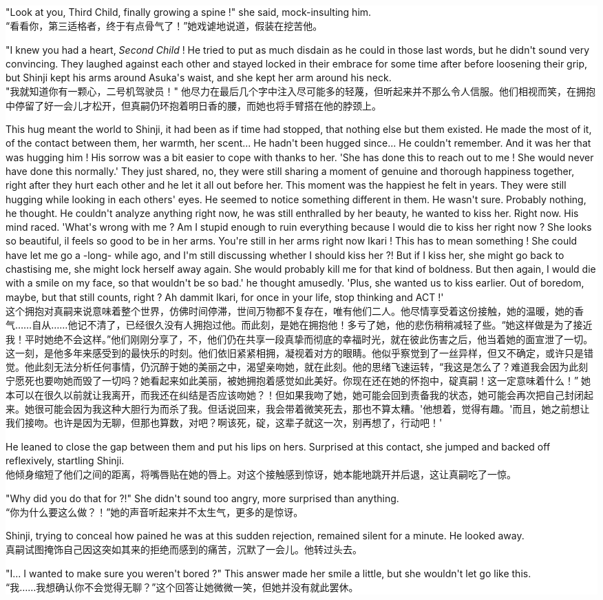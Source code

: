   
  
"Look at you, Third Child, finally growing a spine !" she said, mock-insulting him.  
“看看你，第三适格者，终于有点骨气了！”她戏谑地说道，假装在挖苦他。  
  
  
  
"I knew you had a heart, _Second Child_ ! He tried to put as much disdain as he could in those last words, but he didn't sound very convincing. They laughed against each other and stayed locked in their embrace for some time after before loosening their grip, but Shinji kept his arms around Asuka's waist, and she kept her arm around his neck.  
"我就知道你有一颗心，二号机驾驶员！" 他尽力在最后几个字中注入尽可能多的轻蔑，但听起来并不那么令人信服。他们相视而笑，在拥抱中停留了好一会儿才松开，但真嗣仍环抱着明日香的腰，而她也将手臂搭在他的脖颈上。  
  
  
  
This hug meant the world to Shinji, it had been as if time had stopped, that nothing else but them existed. He made the most of it, of the contact between them, her warmth, her scent... He hadn't been hugged since... He couldn't remember. And it was her that was hugging him ! His sorrow was a bit easier to cope with thanks to her. 'She has done this to reach out to me ! She would never have done this normally.' They just shared, no, they were still sharing a moment of genuine and thorough happiness together, right after they hurt each other and he let it all out before her. This moment was the happiest he felt in years. They were still hugging while looking in each others' eyes. He seemed to notice something different in them. He wasn't sure. Probably nothing, he thought. He couldn't analyze anything right now, he was still enthralled by her beauty, he wanted to kiss her. Right now. His mind raced. 'What's wrong with me ? Am I stupid enough to ruin everything because I would die to kiss her right now ? She looks so beautiful, il feels so good to be in her arms. You're still in her arms right now Ikari ! This has to mean something ! She could have let me go a -long- while ago, and I'm still discussing whether I should kiss her ?! But if I kiss her, she might go back to chastising me, she might lock herself away again. She would probably kill me for that kind of boldness. But then again, I would die with a smile on my face, so that wouldn't be so bad.' he thought amusedly. 'Plus, she wanted us to kiss earlier. Out of boredom, maybe, but that still counts, right ? Ah dammit Ikari, for once in your life, stop thinking and ACT !'  
这个拥抱对真嗣来说意味着整个世界，仿佛时间停滞，世间万物都不复存在，唯有他们二人。他尽情享受着这份接触，她的温暖，她的香气……自从……他记不清了，已经很久没有人拥抱过他。而此刻，是她在拥抱他！多亏了她，他的悲伤稍稍减轻了些。“她这样做是为了接近我！平时她绝不会这样。”他们刚刚分享了，不，他们仍在共享一段真挚而彻底的幸福时光，就在彼此伤害之后，他当着她的面宣泄了一切。这一刻，是他多年来感受到的最快乐的时刻。他们依旧紧紧相拥，凝视着对方的眼睛。他似乎察觉到了一丝异样，但又不确定，或许只是错觉。他此刻无法分析任何事情，仍沉醉于她的美丽之中，渴望亲吻她，就在此刻。他的思绪飞速运转，“我这是怎么了？难道我会因为此刻宁愿死也要吻她而毁了一切吗？她看起来如此美丽，被她拥抱着感觉如此美好。你现在还在她的怀抱中，碇真嗣！这一定意味着什么！” 她本可以在很久以前就让我离开，而我还在纠结是否应该吻她？！但如果我吻了她，她可能会回到责备我的状态，她可能会再次把自己封闭起来。她很可能会因为我这种大胆行为而杀了我。但话说回来，我会带着微笑死去，那也不算太糟。'他想着，觉得有趣。'而且，她之前想让我们接吻。也许是因为无聊，但那也算数，对吧？啊该死，碇，这辈子就这一次，别再想了，行动吧！'  
  
He leaned to close the gap between them and put his lips on hers. Surprised at this contact, she jumped and backed off reflexively, startling Shinji.  
他倾身缩短了他们之间的距离，将嘴唇贴在她的唇上。对这个接触感到惊讶，她本能地跳开并后退，这让真嗣吃了一惊。  
  
  
  
"Why did you do that for ?!" She didn't sound too angry, more surprised than anything.  
“你为什么要这么做？！”她的声音听起来并不太生气，更多的是惊讶。  
  
  
  
Shinji, trying to conceal how pained he was at this sudden rejection, remained silent for a minute. He looked away.  
真嗣试图掩饰自己因这突如其来的拒绝而感到的痛苦，沉默了一会儿。他转过头去。  
  
  
  
"I... I wanted to make sure you weren't bored ?" This answer made her smile a little, but she wouldn't let go like this.  
“我……我想确认你不会觉得无聊？”这个回答让她微微一笑，但她并没有就此罢休。  
  